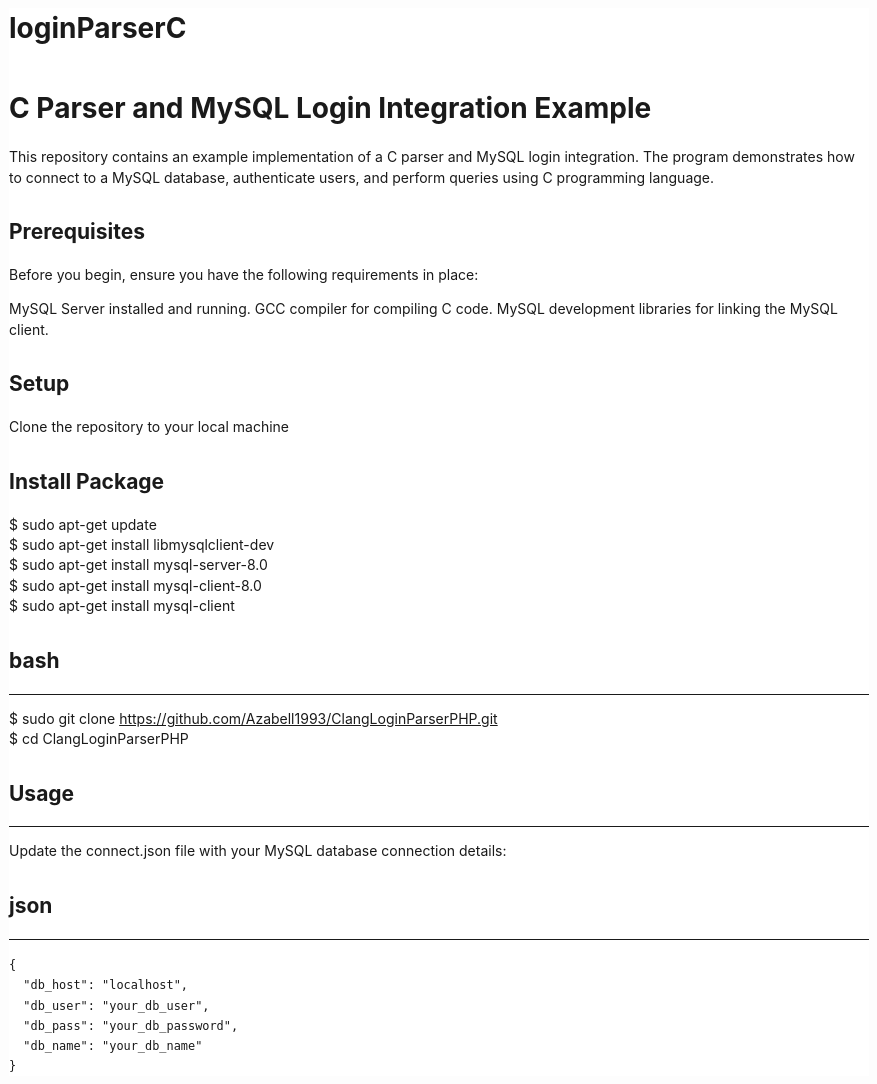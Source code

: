 # loginParserC

C Parser and MySQL Login Integration Example
=============

This repository contains an example implementation of a C parser and MySQL login integration. The program demonstrates how to connect to a MySQL database, authenticate users, and perform queries using C programming language.

Prerequisites
-------------
Before you begin, ensure you have the following requirements in place:

MySQL Server installed and running.
GCC compiler for compiling C code.
MySQL development libraries for linking the MySQL client.

## Setup
Clone the repository to your local machine

## Install Package
$ sudo apt-get update  
$ sudo apt-get install libmysqlclient-dev  
$ sudo apt-get install mysql-server-8.0  
$ sudo apt-get install mysql-client-8.0  
$ sudo apt-get install mysql-client  
   
   
## bash
-------------
$ sudo git clone https://github.com/Azabell1993/ClangLoginParserPHP.git  
$ cd ClangLoginParserPHP    

## Usage
-------------
Update the connect.json file with your MySQL database connection details:

## json
-------------
```  
{
  "db_host": "localhost",
  "db_user": "your_db_user",
  "db_pass": "your_db_password",
  "db_name": "your_db_name"
}
```  
